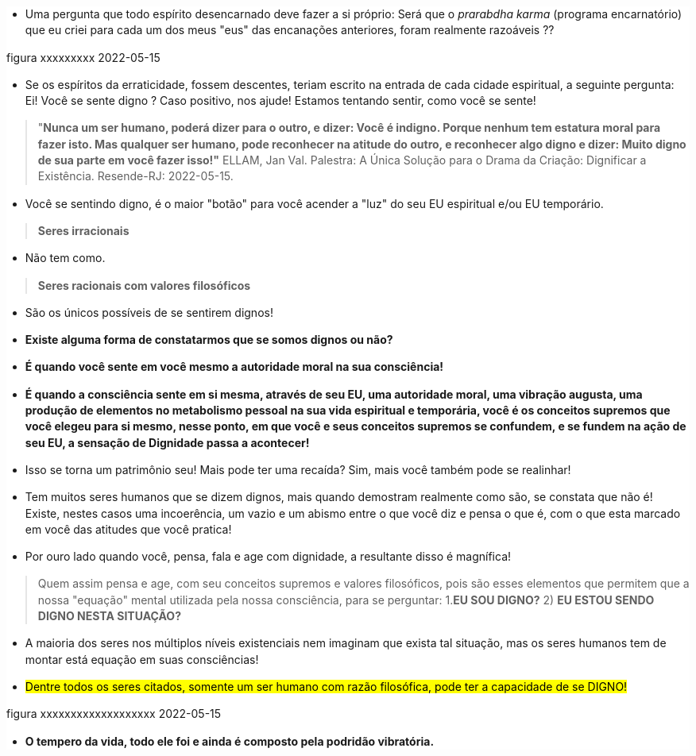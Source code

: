 - Uma pergunta que todo espírito desencarnado deve fazer a si próprio: Será que o *prarabdha karma* (programa encarnatório) que eu criei para cada um dos meus "eus" das encanações anteriores, foram  realmente razoáveis ??
   
figura  xxxxxxxxx 2022-05-15  
  
- Se os espíritos da erraticidade, fossem descentes, teriam escrito na entrada de cada cidade espiritual, a seguinte pergunta: Ei! Você se sente digno ? Caso positivo, nos ajude! Estamos tentando sentir, como você se sente!
  
>"**Nunca um ser humano, poderá dizer para o outro, e dizer: Você é indigno. Porque nenhum tem estatura moral para fazer isto. Mas qualquer ser humano, pode reconhecer na atitude do outro, e reconhecer algo digno e dizer: Muito digno de sua parte em você fazer isso!"** 
> ELLAM, Jan Val. Palestra: A Única Solução para o Drama da Criação: Dignificar a Existência. Resende-RJ: 2022-05-15.  
  
- Você se sentindo digno, é o maior "botão" para você acender a "luz" do seu EU espiritual e/ou EU temporário.

>**Seres irracionais**

- Não tem como.

>**Seres racionais com valores filosóficos**

- São os únicos possíveis de se sentirem dignos!

- **Existe alguma forma de constatarmos que se somos dignos ou não?**

- **É quando você sente em você mesmo a autoridade moral na sua consciência!**

- **É quando a consciência sente em si mesma, através de seu EU, uma autoridade moral, uma vibração augusta, uma produção de elementos no metabolismo pessoal na sua vida espiritual e temporária, você é os conceitos supremos que você elegeu para si mesmo, nesse ponto, em que você e seus conceitos supremos se confundem, e se fundem na ação de seu EU, a sensação de Dignidade passa a acontecer!**

- Isso se torna um patrimônio seu! Mais pode ter uma recaída? Sim, mais você também pode se realinhar!

- Tem muitos seres humanos que se dizem dignos, mais quando demostram realmente como são, se constata que não é! Existe, nestes casos uma incoerência, um vazio e um abismo entre o que você diz e pensa o que é, com o que esta marcado em você das atitudes que você pratica!

- Por ouro lado quando você, pensa, fala e age com dignidade, a resultante disso é magnífica!

>Quem assim pensa e age, com seu conceitos supremos e valores filosóficos, pois são esses elementos que permitem que a nossa "equação" mental utilizada pela nossa consciência, para se perguntar: 
> 1.**EU SOU DIGNO?** 
>2) **EU ESTOU SENDO DIGNO NESTA SITUAÇÃO?**

- A maioria dos seres nos múltiplos níveis existenciais nem imaginam que exista tal situação, mas os seres humanos tem de montar está equação em suas consciências!

- <mark>Dentre todos os seres citados, somente um ser humano com razão filosófica, pode ter a capacidade de se DIGNO!  
  
figura xxxxxxxxxxxxxxxxxxx 2022-05-15

  - **O tempero da vida, todo ele foi e ainda é composto pela podridão vibratória.**
